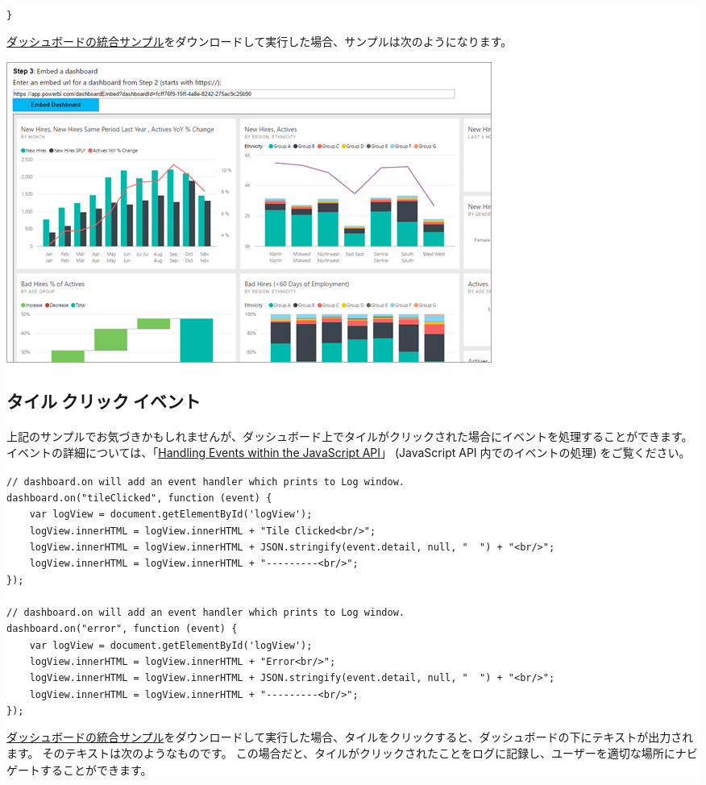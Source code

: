 ```
}
```

[ダッシュボードの統合サンプル](https://github.com/Microsoft/PowerBI-Developer-Samples/tree/master/User%20Owns%20Data/integrate-dashboard-web-app)をダウンロードして実行した場合、サンプルは次のようになります。

![](media/integrate-dashboard/powerbi-embed-dashboard.png)

## <a name="tile-clicked-events"></a>タイル クリック イベント
上記のサンプルでお気づきかもしれませんが、ダッシュボード上でタイルがクリックされた場合にイベントを処理することができます。 イベントの詳細については、「[Handling Events within the JavaScript API](https://github.com/Microsoft/PowerBI-JavaScript/wiki/Handling-Events)」 (JavaScript API 内でのイベントの処理) をご覧ください。

```
// dashboard.on will add an event handler which prints to Log window.
dashboard.on("tileClicked", function (event) {
    var logView = document.getElementById('logView');
    logView.innerHTML = logView.innerHTML + "Tile Clicked<br/>";
    logView.innerHTML = logView.innerHTML + JSON.stringify(event.detail, null, "  ") + "<br/>";
    logView.innerHTML = logView.innerHTML + "---------<br/>";
});

// dashboard.on will add an event handler which prints to Log window.
dashboard.on("error", function (event) {
    var logView = document.getElementById('logView');
    logView.innerHTML = logView.innerHTML + "Error<br/>";
    logView.innerHTML = logView.innerHTML + JSON.stringify(event.detail, null, "  ") + "<br/>";
    logView.innerHTML = logView.innerHTML + "---------<br/>";
});
```

[ダッシュボードの統合サンプル](https://github.com/Microsoft/PowerBI-Developer-Samples/tree/master/PowerBI.com%20Integrate/integrate-dashboard-web-app)をダウンロードして実行した場合、タイルをクリックすると、ダッシュボードの下にテキストが出力されます。 そのテキストは次のようなものです。 この場合だと、タイルがクリックされたことをログに記録し、ユーザーを適切な場所にナビゲートすることができます。

